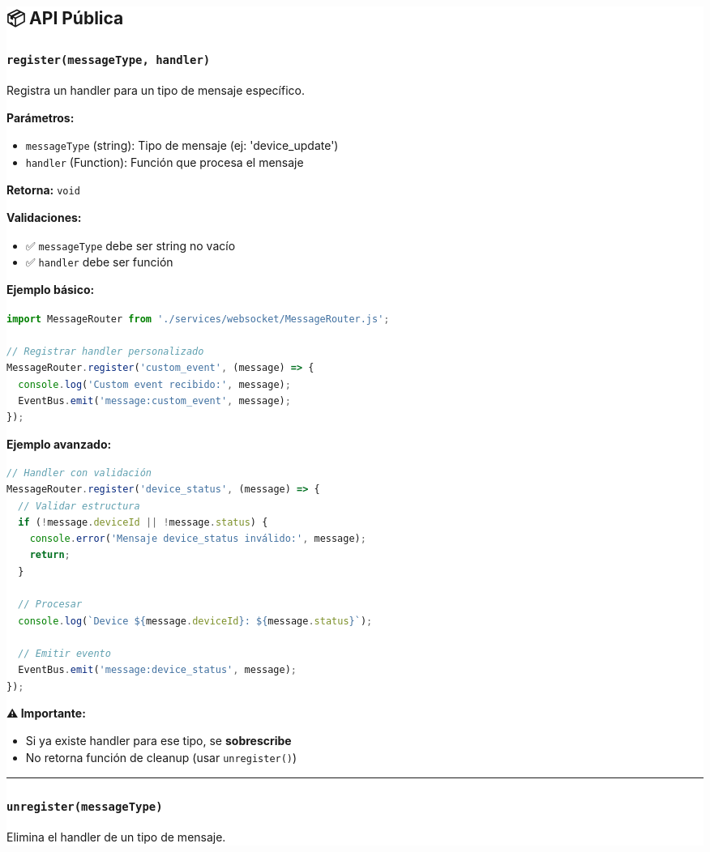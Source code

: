 
## 📦 API Pública

### `register(messageType, handler)`
Registra un handler para un tipo de mensaje específico.

**Parámetros:**
- `messageType` (string): Tipo de mensaje (ej: 'device_update')
- `handler` (Function): Función que procesa el mensaje

**Retorna:** `void`

**Validaciones:**
- ✅ `messageType` debe ser string no vacío
- ✅ `handler` debe ser función

**Ejemplo básico:**
```javascript
import MessageRouter from './services/websocket/MessageRouter.js';

// Registrar handler personalizado
MessageRouter.register('custom_event', (message) => {
  console.log('Custom event recibido:', message);
  EventBus.emit('message:custom_event', message);
});
```

**Ejemplo avanzado:**
```javascript
// Handler con validación
MessageRouter.register('device_status', (message) => {
  // Validar estructura
  if (!message.deviceId || !message.status) {
    console.error('Mensaje device_status inválido:', message);
    return;
  }
  
  // Procesar
  console.log(`Device ${message.deviceId}: ${message.status}`);
  
  // Emitir evento
  EventBus.emit('message:device_status', message);
});
```

**⚠️ Importante:**
- Si ya existe handler para ese tipo, se **sobrescribe**
- No retorna función de cleanup (usar `unregister()`)

---

### `unregister(messageType)`
Elimina el handler de un tipo de mensaje.
